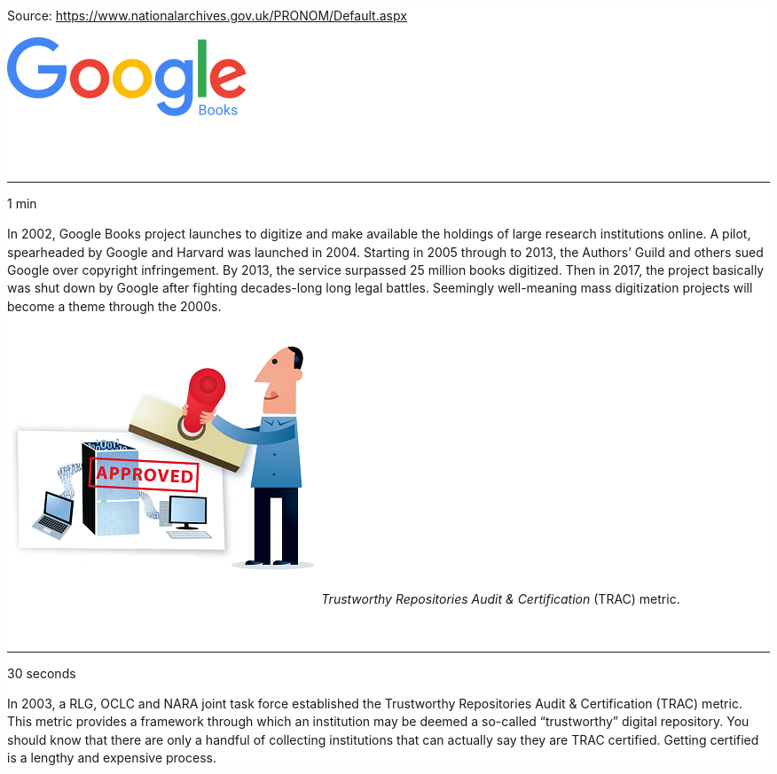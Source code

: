 Source: https://www.nationalarchives.gov.uk/PRONOM/Default.aspx


![](img/Week%2001%20-%20Introduction%20to%20Digital%20Archives15.png)

<span style="color:#FFFFFF"> _Google Books_ </span>  <span style="color:#FFFFFF"> project launches to digitize and make available the holdings of large research institutions online\. The project is essentially shuttered in 2017 after decades\-long legal battles\.</span>

---

1 min

In 2002, Google Books project launches to digitize and make available the holdings of large research institutions online. A pilot, spearheaded by Google and Harvard was launched in 2004. Starting in 2005 through to 2013, the Authors’ Guild and others sued Google over copyright infringement. By 2013, the service surpassed 25 million books digitized. Then in 2017, the project basically was shut down by Google after fighting decades-long long legal battles. Seemingly well-meaning mass digitization projects will become a theme through the 2000s.


![](img/Week%2001%20-%20Introduction%20to%20Digital%20Archives16.png)

<span style="color:#FFFFFF">RLG\, OCLC and NARA joint task force establishes the </span>  _Trustworthy Repositories Audit & Certification_  \(TRAC\) metric\.

<span style="color:#FFFFFF">Image credit: Illustration by Jørgen Stamp digitalbevaring\.dk CC BY 2\.5 Denmark</span>

---

30 seconds

In 2003, a RLG, OCLC and NARA joint task force established the Trustworthy Repositories Audit & Certification (TRAC) metric. This metric provides a framework through which an institution may be deemed a so-called “trustworthy” digital repository. You should know that there are only a handful of collecting institutions that can actually say they are TRAC certified. Getting certified is a lengthy and expensive process.
